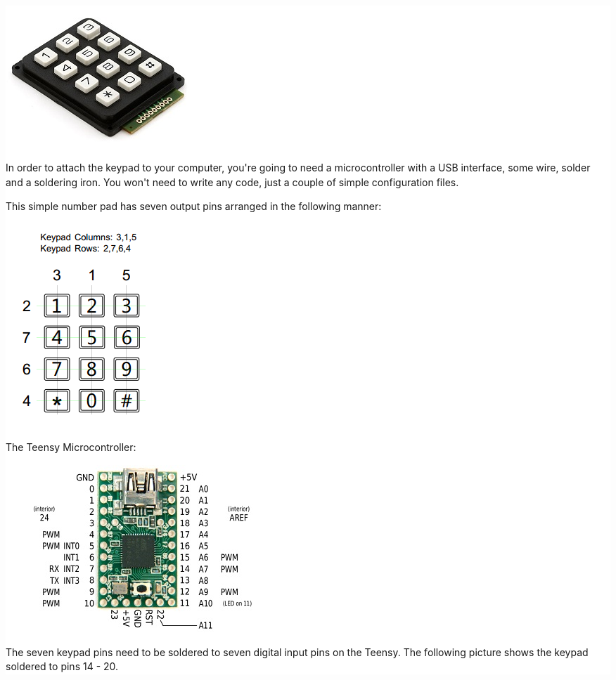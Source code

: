 ![alt text](/keypad.jpg "Keypad")

In order to attach the keypad to your computer, you're going to need a microcontroller with a USB interface, some wire, solder and a soldering iron. You won't need to write any code, just a couple of simple configuration files.

This simple number pad has seven output pins arranged in the following manner:

![alt text](/matrix.png "Keypad")

The Teensy Microcontroller:

![alt text](/teensy.jpg "Teensy 2")

The seven keypad pins need to be soldered to seven digital input pins on the Teensy. The following picture shows the keypad soldered to pins 14 - 20.
